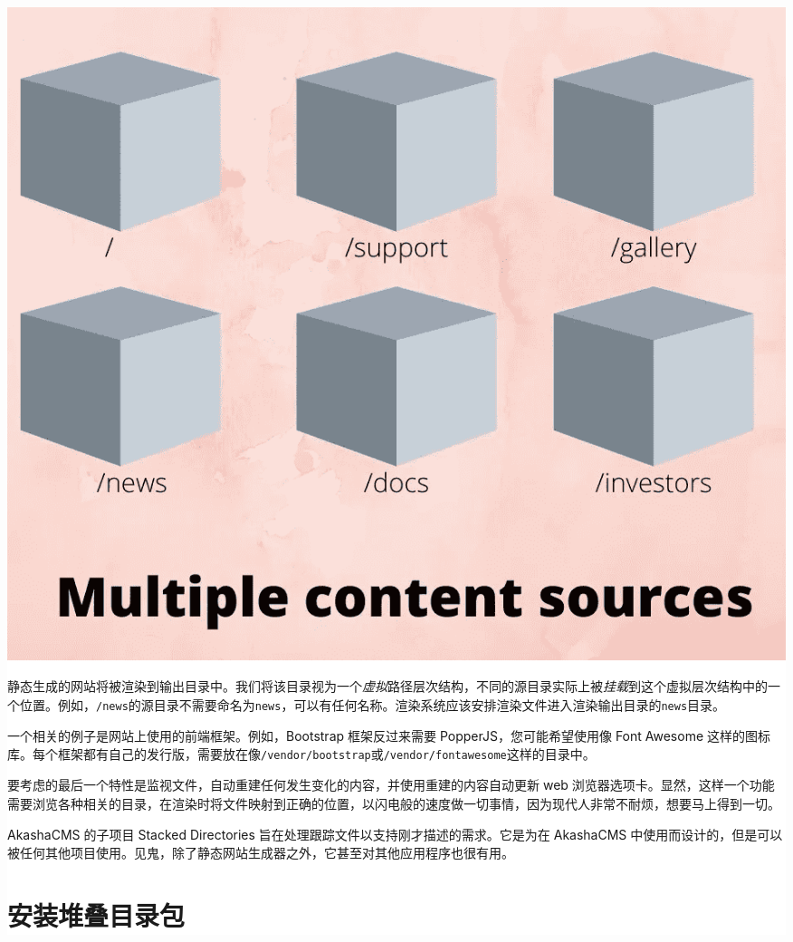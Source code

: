 ![](img/18df52c3729592bbcec1087054c85361.png)

静态生成的网站将被渲染到输出目录中。我们将该目录视为一个*虚拟*路径层次结构，不同的源目录实际上被*挂载*到这个虚拟层次结构中的一个位置。例如，`/news`的源目录不需要命名为`news`，可以有任何名称。渲染系统应该安排渲染文件进入渲染输出目录的`news`目录。

一个相关的例子是网站上使用的前端框架。例如，Bootstrap 框架反过来需要 PopperJS，您可能希望使用像 Font Awesome 这样的图标库。每个框架都有自己的发行版，需要放在像`/vendor/bootstrap`或`/vendor/fontawesome`这样的目录中。

要考虑的最后一个特性是监视文件，自动重建任何发生变化的内容，并使用重建的内容自动更新 web 浏览器选项卡。显然，这样一个功能需要浏览各种相关的目录，在渲染时将文件映射到正确的位置，以闪电般的速度做一切事情，因为现代人非常不耐烦，想要马上得到一切。

AkashaCMS 的子项目 Stacked Directories 旨在处理跟踪文件以支持刚才描述的需求。它是为在 AkashaCMS 中使用而设计的，但是可以被任何其他项目使用。见鬼，除了静态网站生成器之外，它甚至对其他应用程序也很有用。

# 安装堆叠目录包
